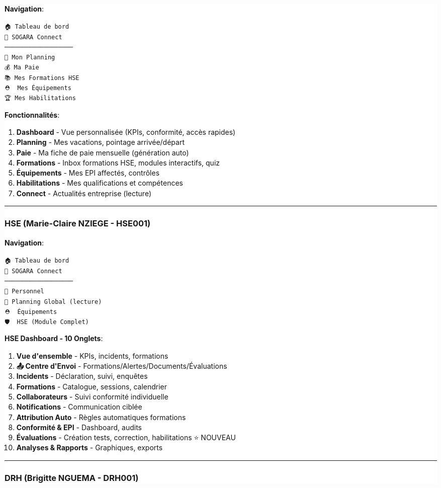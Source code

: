 **Navigation**:

```
🏠 Tableau de bord
📰 SOGARA Connect
───────────────────
📅 Mon Planning
💰 Ma Paie
📚 Mes Formations HSE
⛑️  Mes Équipements
🏆 Mes Habilitations
```

**Fonctionnalités**:

1. **Dashboard** - Vue personnalisée (KPIs, conformité, accès rapides)
2. **Planning** - Mes vacations, pointage arrivée/départ
3. **Paie** - Ma fiche de paie mensuelle (génération auto)
4. **Formations** - Inbox formations HSE, modules interactifs, quiz
5. **Équipements** - Mes EPI affectés, contrôles
6. **Habilitations** - Mes qualifications et compétences
7. **Connect** - Actualités entreprise (lecture)

---

### HSE (Marie-Claire NZIEGE - HSE001)

**Navigation**:

```
🏠 Tableau de bord
📰 SOGARA Connect
───────────────────
👥 Personnel
📅 Planning Global (lecture)
⛑️  Équipements
🛡️  HSE (Module Complet)
```

**HSE Dashboard - 10 Onglets**:

1. **Vue d'ensemble** - KPIs, incidents, formations
2. **📤 Centre d'Envoi** - Formations/Alertes/Documents/Évaluations
3. **Incidents** - Déclaration, suivi, enquêtes
4. **Formations** - Catalogue, sessions, calendrier
5. **Collaborateurs** - Suivi conformité individuelle
6. **Notifications** - Communication ciblée
7. **Attribution Auto** - Règles automatiques formations
8. **Conformité & EPI** - Dashboard, audits
9. **Évaluations** - Création tests, correction, habilitations ⭐ NOUVEAU
10. **Analyses & Rapports** - Graphiques, exports

---

### DRH (Brigitte NGUEMA - DRH001)
